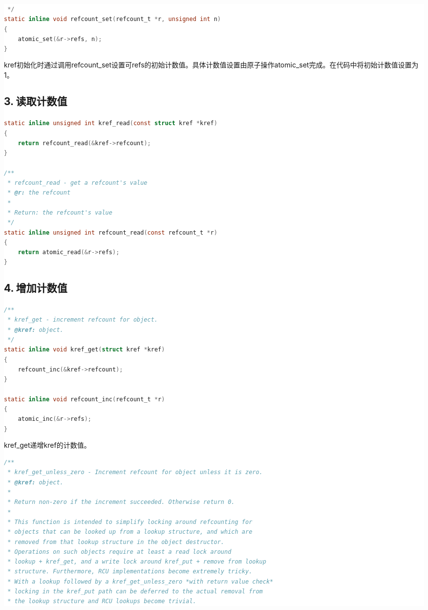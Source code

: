 ```c
 */
static inline void refcount_set(refcount_t *r, unsigned int n)
{
	atomic_set(&r->refs, n);
}
```

kref初始化时通过调用refcount_set设置可refs的初始计数值。具体计数值设置由原子操作atomic_set完成。在代码中将初始计数值设置为1。

## 3. 读取计数值

```c
static inline unsigned int kref_read(const struct kref *kref)
{
	return refcount_read(&kref->refcount);
}

/**
 * refcount_read - get a refcount's value
 * @r: the refcount
 *
 * Return: the refcount's value
 */
static inline unsigned int refcount_read(const refcount_t *r)
{
	return atomic_read(&r->refs);
}
```

## 4. 增加计数值

```c
/**
 * kref_get - increment refcount for object.
 * @kref: object.
 */
static inline void kref_get(struct kref *kref)
{
	refcount_inc(&kref->refcount);
}

static inline void refcount_inc(refcount_t *r)
{
	atomic_inc(&r->refs);
}
```

kref_get递增kref的计数值。

```c
/**
 * kref_get_unless_zero - Increment refcount for object unless it is zero.
 * @kref: object.
 *
 * Return non-zero if the increment succeeded. Otherwise return 0.
 *
 * This function is intended to simplify locking around refcounting for
 * objects that can be looked up from a lookup structure, and which are
 * removed from that lookup structure in the object destructor.
 * Operations on such objects require at least a read lock around
 * lookup + kref_get, and a write lock around kref_put + remove from lookup
 * structure. Furthermore, RCU implementations become extremely tricky.
 * With a lookup followed by a kref_get_unless_zero *with return value check*
 * locking in the kref_put path can be deferred to the actual removal from
 * the lookup structure and RCU lookups become trivial.
```